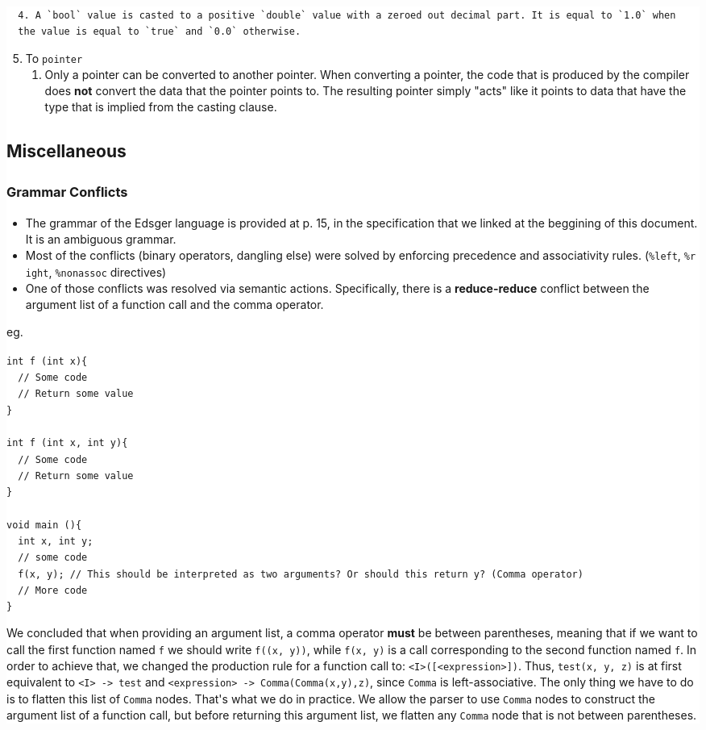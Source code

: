       4. A `bool` value is casted to a positive `double` value with a zeroed out decimal part. It is equal to `1.0` when
      the value is equal to `true` and `0.0` otherwise.
      
  5. To `pointer`
      1. Only a pointer can be converted to another pointer. When converting a pointer, the code that is produced by 
      the compiler does **not** convert the data that the pointer points to. The resulting pointer simply "acts" like 
      it points to data that have the type that is implied from the casting clause. 

## Miscellaneous
### Grammar Conflicts
- The grammar of the Edsger language is provided at p. 15, in the specification that we linked at the beggining of this document.
It is an ambiguous grammar. 
- Most of the conflicts (binary operators, dangling else) were solved by enforcing precedence and 
associativity rules. (`%left`, `%right`, `%nonassoc` directives)
- One of those conflicts was resolved via semantic actions. Specifically, there is a **reduce-reduce** conflict between the argument list
of a function call and the comma operator.

eg. 
``` 
int f (int x){
  // Some code
  // Return some value
}

int f (int x, int y){
  // Some code
  // Return some value
}

void main (){
  int x, int y;
  // some code
  f(x, y); // This should be interpreted as two arguments? Or should this return y? (Comma operator)
  // More code
} 
```

We concluded that when providing an argument list, a comma operator **must** be between parentheses, meaning that if we want to call 
the first function named `f` we should write `f((x, y))`, while `f(x, y)` is a call corresponding to the second function named `f`. 
In order to achieve that, we changed the production rule for a function call to: `<I>([<expression>])`. Thus, `test(x, y, z)` is at 
first equivalent to `<I> -> test` and `<expression> -> Comma(Comma(x,y),z)`, since `Comma` is left-associative. The only thing we have 
to do is to flatten this list of `Comma` nodes. That's what we do in practice. We allow the parser to use `Comma` nodes to construct the 
argument list of a function call, but before returning this argument list, we flatten any `Comma` node that is not between parentheses.
